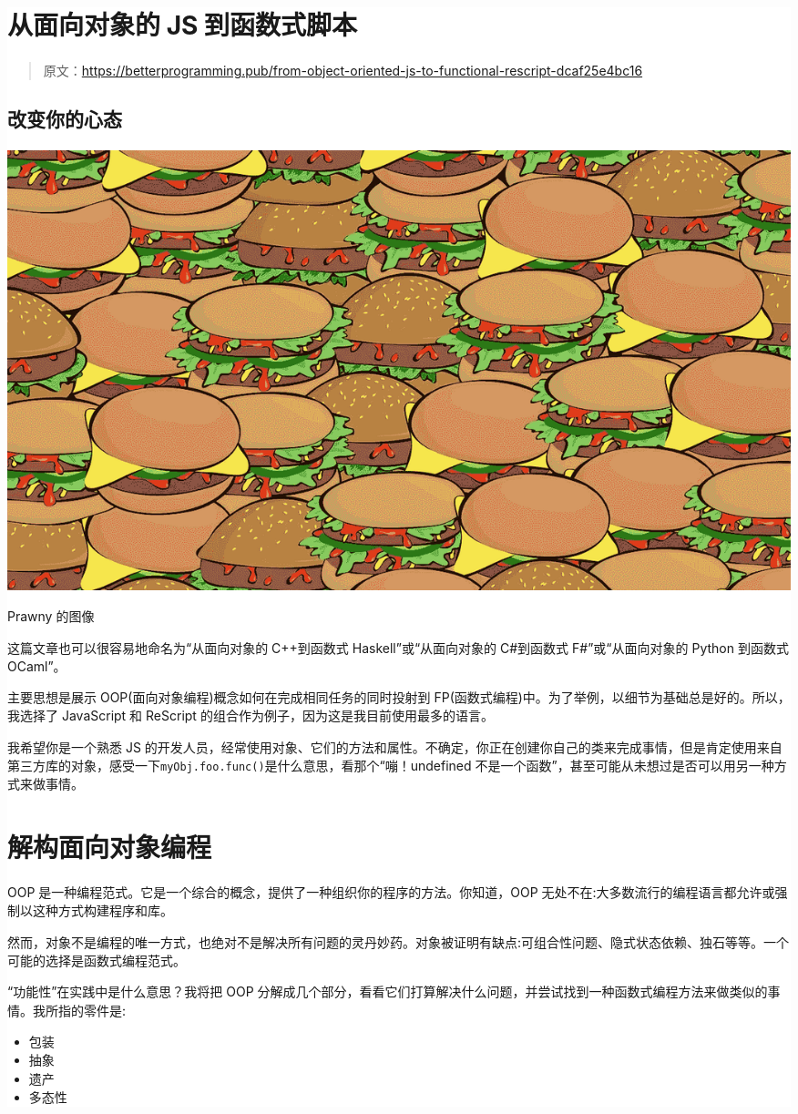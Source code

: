# 从面向对象的 JS 到函数式脚本

> 原文：<https://betterprogramming.pub/from-object-oriented-js-to-functional-rescript-dcaf25e4bc16>

## 改变你的心态

![](img/72ca88cdcdb4721a1955c5587bfa502b.png)

Prawny 的图像

这篇文章也可以很容易地命名为“从面向对象的 C++到函数式 Haskell”或“从面向对象的 C#到函数式 F#”或“从面向对象的 Python 到函数式 OCaml”。

主要思想是展示 OOP(面向对象编程)概念如何在完成相同任务的同时投射到 FP(函数式编程)中。为了举例，以细节为基础总是好的。所以，我选择了 JavaScript 和 ReScript 的组合作为例子，因为这是我目前使用最多的语言。

我希望你是一个熟悉 JS 的开发人员，经常使用对象、它们的方法和属性。不确定，你正在创建你自己的类来完成事情，但是肯定使用来自第三方库的对象，感受一下`myObj.foo.func()`是什么意思，看那个“嘣！undefined 不是一个函数”，甚至可能从未想过是否可以用另一种方式来做事情。

# 解构面向对象编程

OOP 是一种编程范式。它是一个综合的概念，提供了一种组织你的程序的方法。你知道，OOP 无处不在:大多数流行的编程语言都允许或强制以这种方式构建程序和库。

然而，对象不是编程的唯一方式，也绝对不是解决所有问题的灵丹妙药。对象被证明有缺点:可组合性问题、隐式状态依赖、独石等等。一个可能的选择是函数式编程范式。

“功能性”在实践中是什么意思？我将把 OOP 分解成几个部分，看看它们打算解决什么问题，并尝试找到一种函数式编程方法来做类似的事情。我所指的零件是:

*   包装
*   抽象
*   遗产
*   多态性
